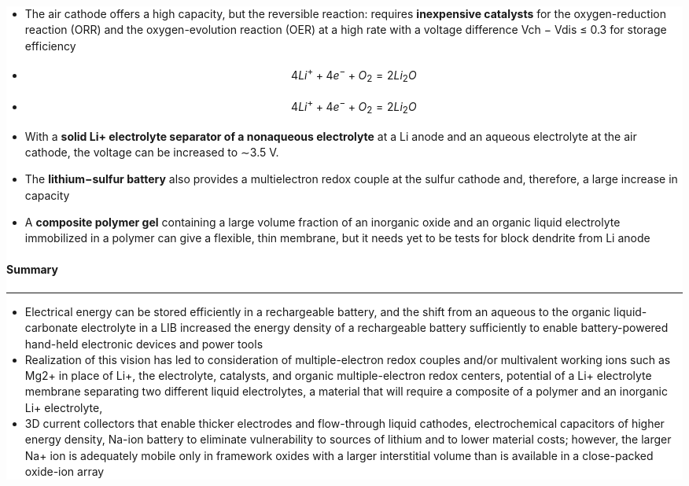 - The air cathode offers a high capacity, but the reversible reaction: requires **inexpensive catalysts** for the oxygen-reduction reaction (ORR) and the oxygen-evolution reaction (OER) at a high rate with a voltage difference Vch − Vdis ≤ 0.3 for storage efficiency

- $$ 4Li^+ + 4e^- + O_2 = 2Li_2O $$

- $$ 4Li^+ + 4e^- +O_2=2Li_2O$$

- With a **solid Li+ electrolyte separator of a nonaqueous electrolyte** at a Li anode and an aqueous electrolyte at the air cathode, the voltage can be increased to ∼3.5 V.
- The **lithium−sulfur battery** also provides a multielectron redox couple at the sulfur cathode and, therefore, a large increase in capacity
- A **composite polymer gel** containing a large volume fraction of an inorganic oxide and an organic liquid electrolyte immobilized in a polymer can give a flexible, thin membrane, but it needs yet to be tests for block dendrite from Li anode



#### Summary

---

- Electrical energy can be stored efficiently in a rechargeable battery, and the shift from an aqueous to the organic liquid-carbonate electrolyte in a LIB increased the energy density of a rechargeable battery sufficiently to enable battery-powered hand-held electronic devices and power tools
- Realization of this vision has led to consideration of multiple-electron redox couples and/or multivalent working ions such as Mg2+ in place of Li+, the electrolyte, catalysts, and organic multiple-electron redox centers, potential of a Li+ electrolyte membrane separating two different liquid electrolytes, a material that will require a composite of a polymer and an inorganic Li+ electrolyte, 
- 3D current collectors that enable thicker electrodes and flow-through liquid cathodes, electrochemical capacitors of higher energy density, Na-ion battery to eliminate vulnerability to sources of lithium and to lower material costs; however, the larger Na+ ion is adequately mobile only in framework oxides with a larger interstitial volume than is available in a close-packed oxide-ion array
